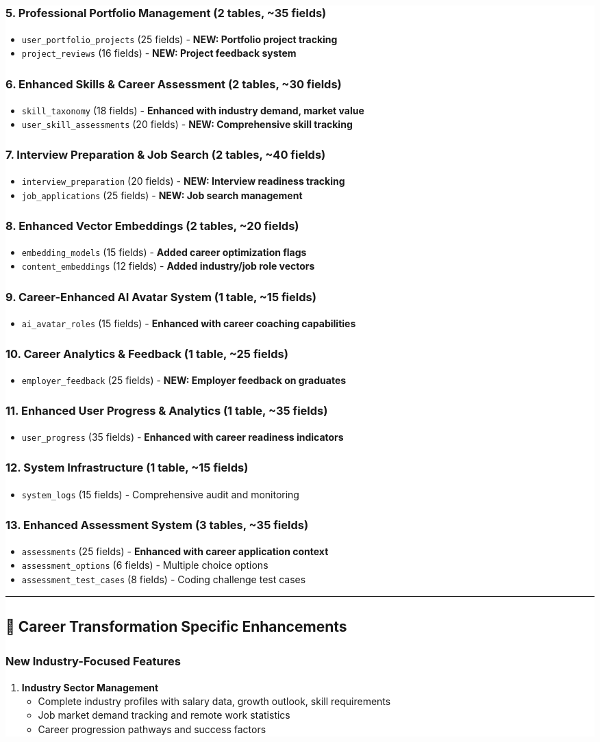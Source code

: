 ### **5. Professional Portfolio Management (2 tables, ~35 fields)**
- `user_portfolio_projects` (25 fields) - **NEW: Portfolio project tracking**
- `project_reviews` (16 fields) - **NEW: Project feedback system**

### **6. Enhanced Skills & Career Assessment (2 tables, ~30 fields)**
- `skill_taxonomy` (18 fields) - **Enhanced with industry demand, market value**
- `user_skill_assessments` (20 fields) - **NEW: Comprehensive skill tracking**

### **7. Interview Preparation & Job Search (2 tables, ~40 fields)**
- `interview_preparation` (20 fields) - **NEW: Interview readiness tracking**
- `job_applications` (25 fields) - **NEW: Job search management**

### **8. Enhanced Vector Embeddings (2 tables, ~20 fields)**
- `embedding_models` (15 fields) - **Added career optimization flags**
- `content_embeddings` (12 fields) - **Added industry/job role vectors**

### **9. Career-Enhanced AI Avatar System (1 table, ~15 fields)**
- `ai_avatar_roles` (15 fields) - **Enhanced with career coaching capabilities**

### **10. Career Analytics & Feedback (1 table, ~25 fields)**
- `employer_feedback` (25 fields) - **NEW: Employer feedback on graduates**

### **11. Enhanced User Progress & Analytics (1 table, ~35 fields)**
- `user_progress` (35 fields) - **Enhanced with career readiness indicators**

### **12. System Infrastructure (1 table, ~15 fields)**
- `system_logs` (15 fields) - Comprehensive audit and monitoring

### **13. Enhanced Assessment System (3 tables, ~35 fields)**
- `assessments` (25 fields) - **Enhanced with career application context**
- `assessment_options` (6 fields) - Multiple choice options
- `assessment_test_cases` (8 fields) - Coding challenge test cases

---

## 🚀 **Career Transformation Specific Enhancements**

### **New Industry-Focused Features**
1. **Industry Sector Management**
   - Complete industry profiles with salary data, growth outlook, skill requirements
   - Job market demand tracking and remote work statistics
   - Career progression pathways and success factors
